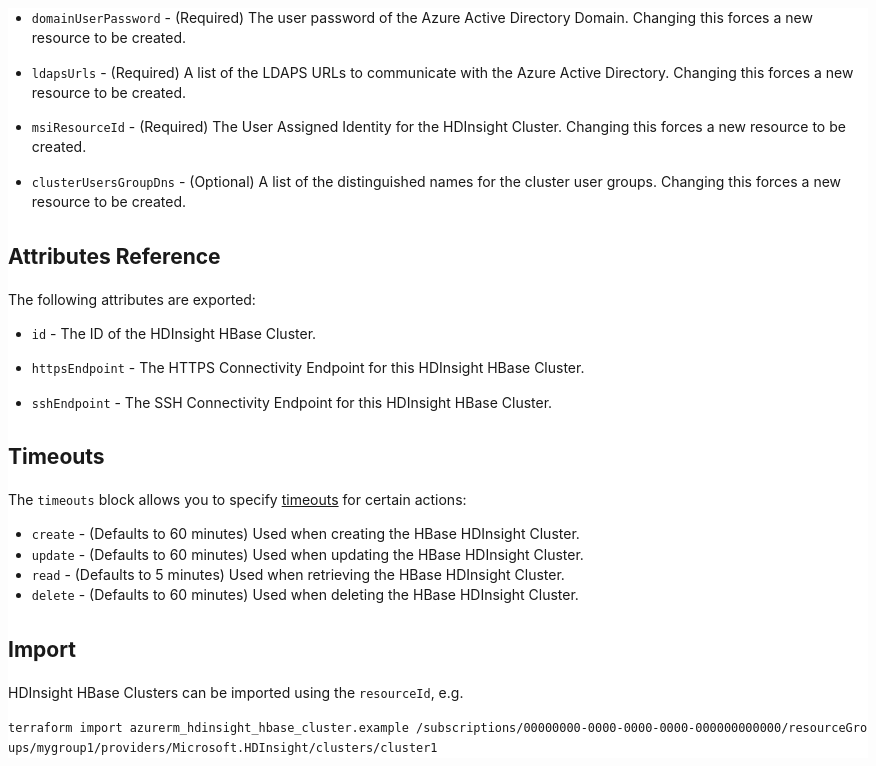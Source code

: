 *   `domainUserPassword` - (Required) The user password of the Azure Active Directory Domain. Changing this forces a new resource to be created.

*   `ldapsUrls` - (Required) A list of the LDAPS URLs to communicate with the Azure Active Directory. Changing this forces a new resource to be created.

*   `msiResourceId` - (Required) The User Assigned Identity for the HDInsight Cluster. Changing this forces a new resource to be created.

*   `clusterUsersGroupDns` - (Optional) A list of the distinguished names for the cluster user groups. Changing this forces a new resource to be created.

## Attributes Reference

The following attributes are exported:

*   `id` - The ID of the HDInsight HBase Cluster.

*   `httpsEndpoint` - The HTTPS Connectivity Endpoint for this HDInsight HBase Cluster.

*   `sshEndpoint` - The SSH Connectivity Endpoint for this HDInsight HBase Cluster.

## Timeouts

The `timeouts` block allows you to specify [timeouts](https://www.terraform.io/language/resources/syntax#operation-timeouts) for certain actions:

* `create` - (Defaults to 60 minutes) Used when creating the HBase HDInsight Cluster.
* `update` - (Defaults to 60 minutes) Used when updating the HBase HDInsight Cluster.
* `read` - (Defaults to 5 minutes) Used when retrieving the HBase HDInsight Cluster.
* `delete` - (Defaults to 60 minutes) Used when deleting the HBase HDInsight Cluster.

## Import

HDInsight HBase Clusters can be imported using the `resourceId`, e.g.

```console
terraform import azurerm_hdinsight_hbase_cluster.example /subscriptions/00000000-0000-0000-0000-000000000000/resourceGroups/mygroup1/providers/Microsoft.HDInsight/clusters/cluster1
```
